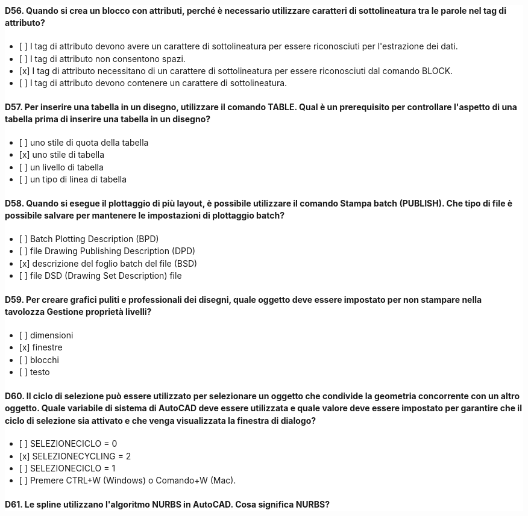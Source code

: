 #### D56. Quando si crea un blocco con attributi, perché è necessario utilizzare caratteri di sottolineatura tra le parole nel tag di attributo?

- \[ ] I tag di attributo devono avere un carattere di sottolineatura per essere riconosciuti per l'estrazione dei dati.
- \[ ] I tag di attributo non consentono spazi.
- \[x] I tag di attributo necessitano di un carattere di sottolineatura per essere riconosciuti dal comando BLOCK.
- \[ ] I tag di attributo devono contenere un carattere di sottolineatura.

#### D57. Per inserire una tabella in un disegno, utilizzare il comando TABLE. Qual è un prerequisito per controllare l'aspetto di una tabella prima di inserire una tabella in un disegno?

- \[ ] uno stile di quota della tabella
- \[x] uno stile di tabella
- \[ ] un livello di tabella
- \[ ] un tipo di linea di tabella

#### D58. Quando si esegue il plottaggio di più layout, è possibile utilizzare il comando Stampa batch (PUBLISH). Che tipo di file è possibile salvare per mantenere le impostazioni di plottaggio batch?

- \[ ] Batch Plotting Description (BPD)
- \[ ] file Drawing Publishing Description (DPD)
- \[x] descrizione del foglio batch del file (BSD)
- \[ ] file DSD (Drawing Set Description) file

#### D59. Per creare grafici puliti e professionali dei disegni, quale oggetto deve essere impostato per non stampare nella tavolozza Gestione proprietà livelli?

- \[ ] dimensioni
- \[x] finestre
- \[ ] blocchi
- \[ ] testo

#### D60. Il ciclo di selezione può essere utilizzato per selezionare un oggetto che condivide la geometria concorrente con un altro oggetto. Quale variabile di sistema di AutoCAD deve essere utilizzata e quale valore deve essere impostato per garantire che il ciclo di selezione sia attivato e che venga visualizzata la finestra di dialogo?

- \[ ] SELEZIONECICLO = 0
- \[x] SELEZIONECYCLING = 2
- \[ ] SELEZIONECICLO = 1
- \[ ] Premere CTRL+W (Windows) o Comando+W (Mac).

#### D61. Le spline utilizzano l'algoritmo NURBS in AutoCAD. Cosa significa NURBS?
